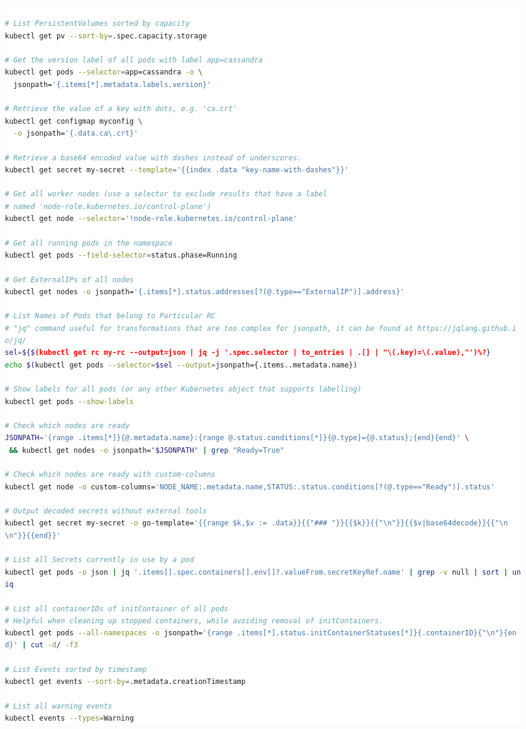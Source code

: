 ```bash

# List PersistentVolumes sorted by capacity
kubectl get pv --sort-by=.spec.capacity.storage

# Get the version label of all pods with label app=cassandra
kubectl get pods --selector=app=cassandra -o \
  jsonpath='{.items[*].metadata.labels.version}'

# Retrieve the value of a key with dots, e.g. 'ca.crt'
kubectl get configmap myconfig \
  -o jsonpath='{.data.ca\.crt}'

# Retrieve a base64 encoded value with dashes instead of underscores.
kubectl get secret my-secret --template='{{index .data "key-name-with-dashes"}}'

# Get all worker nodes (use a selector to exclude results that have a label
# named 'node-role.kubernetes.io/control-plane')
kubectl get node --selector='!node-role.kubernetes.io/control-plane'

# Get all running pods in the namespace
kubectl get pods --field-selector=status.phase=Running

# Get ExternalIPs of all nodes
kubectl get nodes -o jsonpath='{.items[*].status.addresses[?(@.type=="ExternalIP")].address}'

# List Names of Pods that belong to Particular RC
# "jq" command useful for transformations that are too complex for jsonpath, it can be found at https://jqlang.github.io/jq/
sel=${$(kubectl get rc my-rc --output=json | jq -j '.spec.selector | to_entries | .[] | "\(.key)=\(.value),"')%?}
echo $(kubectl get pods --selector=$sel --output=jsonpath={.items..metadata.name})

# Show labels for all pods (or any other Kubernetes object that supports labelling)
kubectl get pods --show-labels

# Check which nodes are ready
JSONPATH='{range .items[*]}{@.metadata.name}:{range @.status.conditions[*]}{@.type}={@.status};{end}{end}' \
 && kubectl get nodes -o jsonpath="$JSONPATH" | grep "Ready=True"

# Check which nodes are ready with custom-columns
kubectl get node -o custom-columns='NODE_NAME:.metadata.name,STATUS:.status.conditions[?(@.type=="Ready")].status'

# Output decoded secrets without external tools
kubectl get secret my-secret -o go-template='{{range $k,$v := .data}}{{"### "}}{{$k}}{{"\n"}}{{$v|base64decode}}{{"\n\n"}}{{end}}'

# List all Secrets currently in use by a pod
kubectl get pods -o json | jq '.items[].spec.containers[].env[]?.valueFrom.secretKeyRef.name' | grep -v null | sort | uniq

# List all containerIDs of initContainer of all pods
# Helpful when cleaning up stopped containers, while avoiding removal of initContainers.
kubectl get pods --all-namespaces -o jsonpath='{range .items[*].status.initContainerStatuses[*]}{.containerID}{"\n"}{end}' | cut -d/ -f3

# List Events sorted by timestamp
kubectl get events --sort-by=.metadata.creationTimestamp

# List all warning events
kubectl events --types=Warning

```